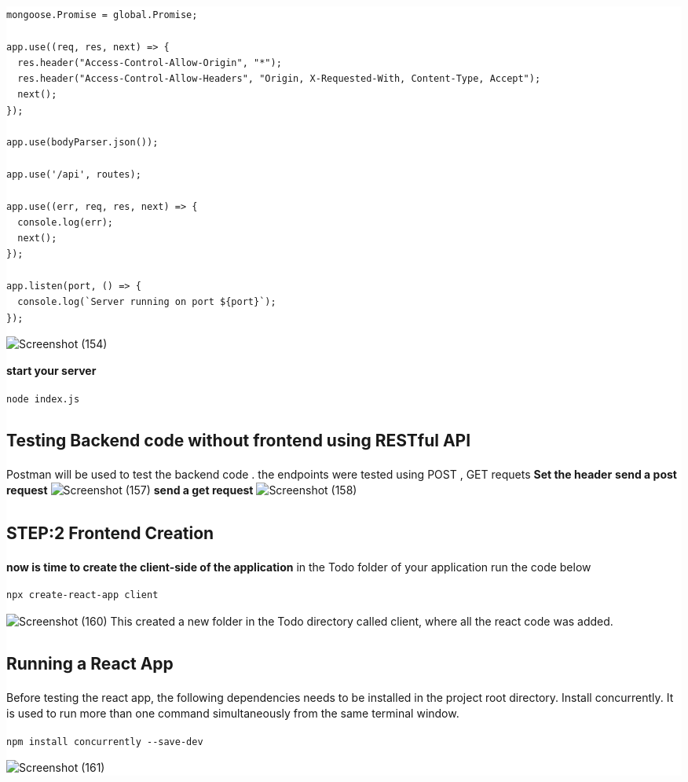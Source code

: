 ```
mongoose.Promise = global.Promise;

app.use((req, res, next) => {
  res.header("Access-Control-Allow-Origin", "*");
  res.header("Access-Control-Allow-Headers", "Origin, X-Requested-With, Content-Type, Accept");
  next();
});

app.use(bodyParser.json());

app.use('/api', routes);

app.use((err, req, res, next) => {
  console.log(err);
  next();
});

app.listen(port, () => {
  console.log(`Server running on port ${port}`);
});
```

![Screenshot (154)](https://github.com/highbee2810/STEGHUB-DevOps-cloud-Engineering/assets/155490206/0fc2f52a-2840-4bd7-8f1a-b3222d4b1d3e)


**start your server**
```
node index.js
```


## Testing Backend code without frontend using RESTful API
Postman will be used to test the backend code . the endpoints were tested using POST , GET requets 
**Set the header**
**send a post request**
![Screenshot (157)](https://github.com/highbee2810/STEGHUB-DevOps-cloud-Engineering/assets/155490206/8b227ec5-6dec-4880-9a4f-d2df45706b1e)
**send a get request**
![Screenshot (158)](https://github.com/highbee2810/STEGHUB-DevOps-cloud-Engineering/assets/155490206/bf4cc539-53e6-41e3-b203-86c7fcc7c629)

## STEP:2 Frontend Creation
**now is time to create the client-side of the application**
in the Todo folder of your application run the code below
```
npx create-react-app client
```
![Screenshot (160)](https://github.com/highbee2810/STEGHUB-DevOps-cloud-Engineering/assets/155490206/e4c4b91f-983d-4fee-8653-1adb385bc415)
This created a new folder in the Todo directory called client, where all the react code was added.
## Running a React App
Before testing the react app, the following dependencies needs to be installed in the project root directory.
Install concurrently. It is used to run more than one command simultaneously from the same terminal window.
```
npm install concurrently --save-dev
```
![Screenshot (161)](https://github.com/highbee2810/STEGHUB-DevOps-cloud-Engineering/assets/155490206/843a430d-44a1-4a06-af44-191c3c606405)
